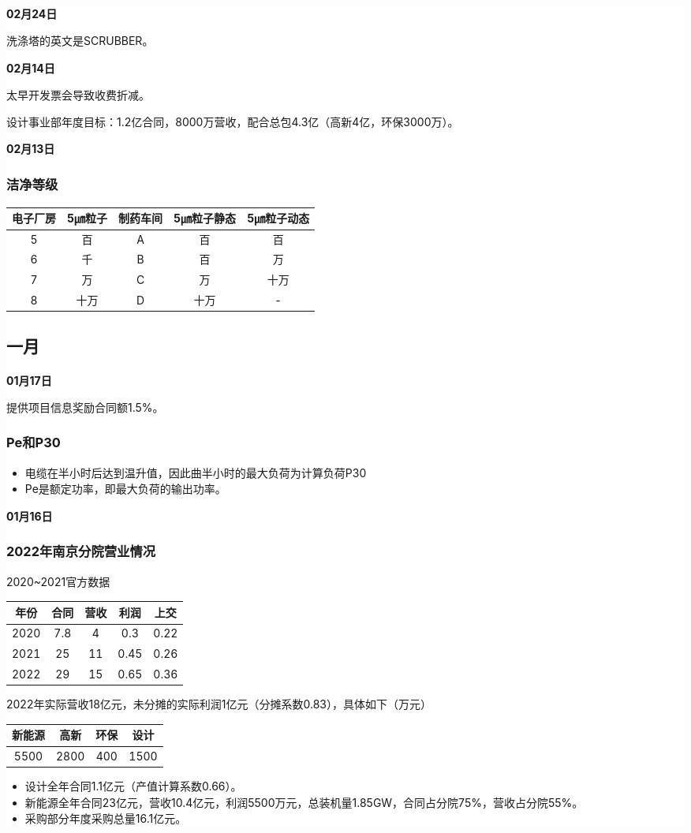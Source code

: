 **02月24日**

洗涤塔的英文是SCRUBBER。

**02月14日**

太早开发票会导致收费折减。

设计事业部年度目标：1.2亿合同，8000万营收，配合总包4.3亿（高新4亿，环保3000万）。

**02月13日**

### 洁净等级

|电子厂房|5㎛粒子|制药车间|5㎛粒子静态|5㎛粒子动态|
|:--:|:--:|:--:|:--:|:--:|
|5|百|A|百|百|
|6|千|B|百|万|
|7|万|C|万|十万|
|8|十万|D|十万|-|

## 一月

**01月17日**

提供项目信息奖励合同额1.5%。

### Pe和P30
- 电缆在半小时后达到温升值，因此曲半小时的最大负荷为计算负荷P30
- Pe是额定功率，即最大负荷的输出功率。

**01月16日**

### 2022年南京分院营业情况

2020\~2021官方数据

|年份|合同|营收|利润|上交|
|:--:|:--:|:--:|:--:|:--:|
|2020|7.8|4|0.3|0.22|
|2021|25|11|0.45|0.26|
|2022|29|15|0.65|0.36|

2022年实际营收18亿元，未分摊的实际利润1亿元（分摊系数0.83），具体如下（万元）

|新能源|高新|环保|设计|
|:--:|:--:|:--:|:--:|
|5500|2800|400|1500|

- 设计全年合同1.1亿元（产值计算系数0.66）。
- 新能源全年合同23亿元，营收10.4亿元，利润5500万元，总装机量1.85GW，合同占分院75%，营收占分院55%。
- 采购部分年度采购总量16.1亿元。
